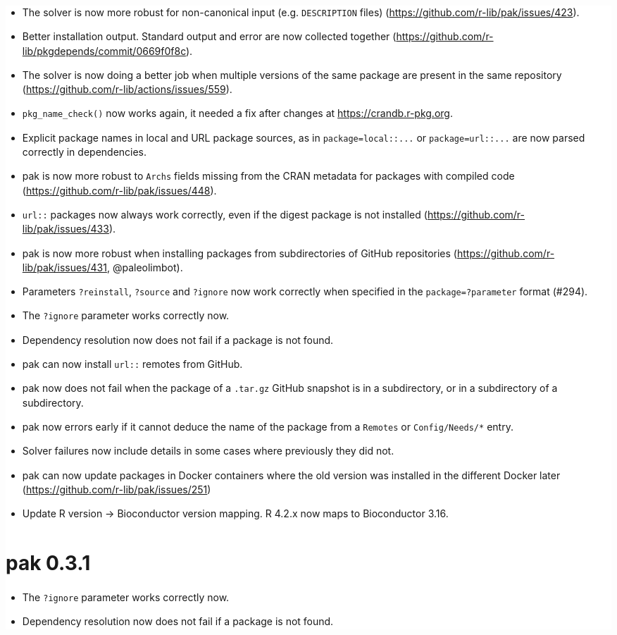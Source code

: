 * The solver is now more robust for non-canonical input (e.g. `DESCRIPTION`
  files) (https://github.com/r-lib/pak/issues/423).

* Better installation output. Standard output and error are now
  collected together (https://github.com/r-lib/pkgdepends/commit/0669f0f8c).

* The solver is now doing a better job when multiple versions of the
  same package are present in the same repository
  (https://github.com/r-lib/actions/issues/559).

* `pkg_name_check()` now works again, it needed a fix after changes at
  https://crandb.r-pkg.org.

* Explicit package names in local and URL package sources, as in
  `package=local::...` or `package=url::...` are now parsed correctly in
  dependencies.

* pak is now more robust to `Archs` fields missing from the CRAN
  metadata for packages with compiled code
  (https://github.com/r-lib/pak/issues/448).

* `url::` packages now always work correctly, even if the digest package is
  not installed (https://github.com/r-lib/pak/issues/433).

* pak is now more robust when installing packages from subdirectories
  of GitHub repositories (https://github.com/r-lib/pak/issues/431,
  @paleolimbot).

* Parameters `?reinstall`, `?source` and `?ignore` now work correctly when
  specified in the `package=?parameter` format (#294).

* The `?ignore` parameter works correctly now.

* Dependency resolution now does not fail if a package is not found.

* pak can now install `url::` remotes from GitHub.

* pak now does not fail when the package of a `.tar.gz` GitHub
  snapshot is in a subdirectory, or in a subdirectory of a subdirectory.

* pak now errors early if it cannot deduce the name of the package
  from a `Remotes` or `Config/Needs/*` entry.

* Solver failures now include details in some cases where previously they
  did not.

* pak can now update packages in Docker containers where the
  old version was installed in the different Docker later
  (https://github.com/r-lib/pak/issues/251)

* Update R version -> Bioconductor version mapping. R 4.2.x now maps to
  Bioconductor 3.16.

# pak 0.3.1

* The `?ignore` parameter works correctly now.

* Dependency resolution now does not fail if a package is not found.
